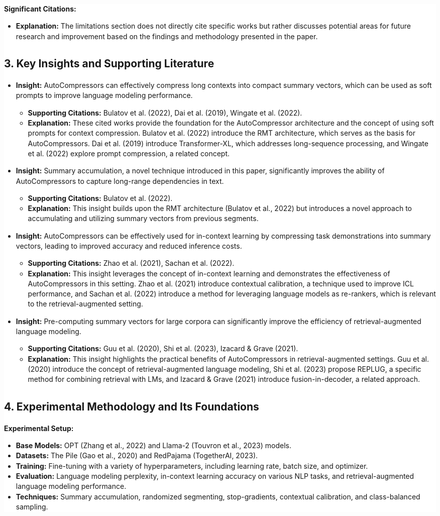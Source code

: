 **Significant Citations:**

* **Explanation:** The limitations section does not directly cite specific works but rather discusses potential areas for future research and improvement based on the findings and methodology presented in the paper.


## 3. Key Insights and Supporting Literature

* **Insight:** AutoCompressors can effectively compress long contexts into compact summary vectors, which can be used as soft prompts to improve language modeling performance.
    * **Supporting Citations:** Bulatov et al. (2022), Dai et al. (2019), Wingate et al. (2022).
    * **Explanation:** These cited works provide the foundation for the AutoCompressor architecture and the concept of using soft prompts for context compression. Bulatov et al. (2022) introduce the RMT architecture, which serves as the basis for AutoCompressors. Dai et al. (2019) introduce Transformer-XL, which addresses long-sequence processing, and Wingate et al. (2022) explore prompt compression, a related concept.


* **Insight:** Summary accumulation, a novel technique introduced in this paper, significantly improves the ability of AutoCompressors to capture long-range dependencies in text.
    * **Supporting Citations:** Bulatov et al. (2022).
    * **Explanation:** This insight builds upon the RMT architecture (Bulatov et al., 2022) but introduces a novel approach to accumulating and utilizing summary vectors from previous segments.


* **Insight:** AutoCompressors can be effectively used for in-context learning by compressing task demonstrations into summary vectors, leading to improved accuracy and reduced inference costs.
    * **Supporting Citations:** Zhao et al. (2021), Sachan et al. (2022).
    * **Explanation:** This insight leverages the concept of in-context learning and demonstrates the effectiveness of AutoCompressors in this setting. Zhao et al. (2021) introduce contextual calibration, a technique used to improve ICL performance, and Sachan et al. (2022) introduce a method for leveraging language models as re-rankers, which is relevant to the retrieval-augmented setting.


* **Insight:** Pre-computing summary vectors for large corpora can significantly improve the efficiency of retrieval-augmented language modeling.
    * **Supporting Citations:** Guu et al. (2020), Shi et al. (2023), Izacard & Grave (2021).
    * **Explanation:** This insight highlights the practical benefits of AutoCompressors in retrieval-augmented settings. Guu et al. (2020) introduce the concept of retrieval-augmented language modeling, Shi et al. (2023) propose REPLUG, a specific method for combining retrieval with LMs, and Izacard & Grave (2021) introduce fusion-in-decoder, a related approach.


## 4. Experimental Methodology and Its Foundations

**Experimental Setup:**

* **Base Models:** OPT (Zhang et al., 2022) and Llama-2 (Touvron et al., 2023) models.
* **Datasets:** The Pile (Gao et al., 2020) and RedPajama (TogetherAI, 2023).
* **Training:** Fine-tuning with a variety of hyperparameters, including learning rate, batch size, and optimizer.
* **Evaluation:** Language modeling perplexity, in-context learning accuracy on various NLP tasks, and retrieval-augmented language modeling performance.
* **Techniques:** Summary accumulation, randomized segmenting, stop-gradients, contextual calibration, and class-balanced sampling.
